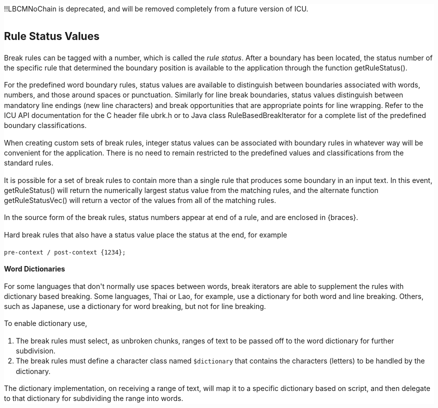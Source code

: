 !!LBCMNoChain is deprecated, and will be removed completely from a future
version of ICU.

## Rule Status Values

Break rules can be tagged with a number, which is called the *rule status*.
After a boundary has been located, the status number of the specific rule that
determined the boundary position is available to the application through the
function getRuleStatus().

For the predefined word boundary rules, status values are available to
distinguish between boundaries associated with words, numbers, and those around
spaces or punctuation. Similarly for line break boundaries, status values
distinguish between mandatory line endings (new line characters) and break
opportunities that are appropriate points for line wrapping. Refer to the ICU
API documentation for the C header file ubrk.h or to Java class
RuleBasedBreakIterator for a complete list of the predefined boundary
classifications.

When creating custom sets of break rules, integer status values can be
associated with boundary rules in whatever way will be convenient for the
application. There is no need to remain restricted to the predefined values and
classifications from the standard rules.

It is possible for a set of break rules to contain more than a single rule that
produces some boundary in an input text. In this event, getRuleStatus() will
return the numerically largest status value from the matching rules, and the
alternate function getRuleStatusVec() will return a vector of the values from
all of the matching rules.

In the source form of the break rules, status numbers appear at end of a rule,
and are enclosed in {braces}.

Hard break rules that also have a status value place the status at the end, for
example

`pre-context / post-context {1234};`

**Word Dictionaries**

For some languages that don't normally use spaces between words, break iterators
are able to supplement the rules with dictionary based breaking. Some languages,
Thai or Lao, for example, use a dictionary for both word and line breaking.
Others, such as Japanese, use a dictionary for word breaking, but not for line
breaking.

To enable dictionary use,

1.  The break rules must select, as unbroken chunks, ranges of text to be passed
    off to the word dictionary for further subdivision.
2.  The break rules must define a character class named `$dictionary` that
    contains the characters (letters) to be handled by the dictionary.

The dictionary implementation, on receiving a range of text, will map it to a
specific dictionary based on script, and then delegate to that dictionary for
subdividing the range into words.

